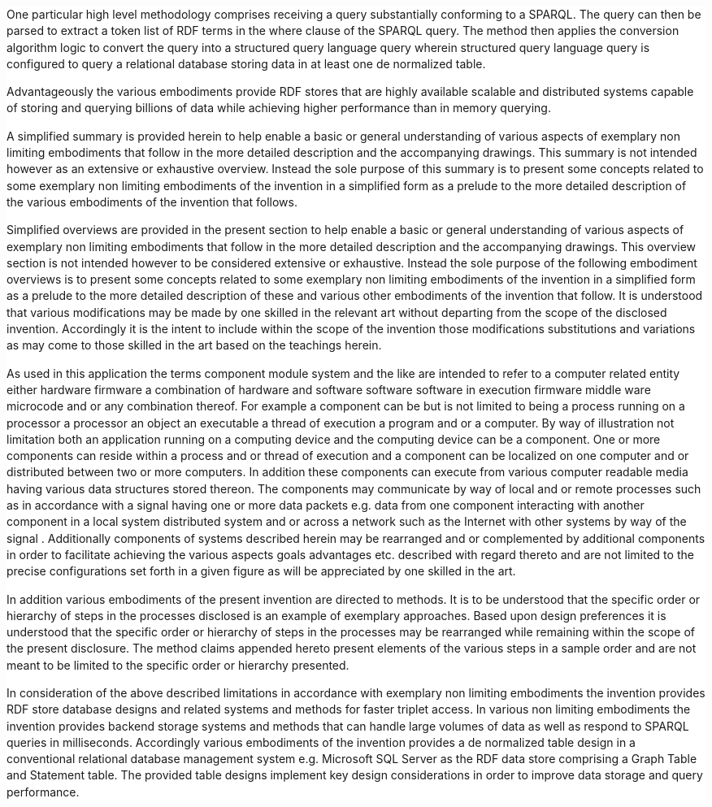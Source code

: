 One particular high level methodology comprises receiving a query substantially conforming to a SPARQL. The query can then be parsed to extract a token list of RDF terms in the where clause of the SPARQL query. The method then applies the conversion algorithm logic to convert the query into a structured query language query wherein structured query language query is configured to query a relational database storing data in at least one de normalized table.

Advantageously the various embodiments provide RDF stores that are highly available scalable and distributed systems capable of storing and querying billions of data while achieving higher performance than in memory querying.

A simplified summary is provided herein to help enable a basic or general understanding of various aspects of exemplary non limiting embodiments that follow in the more detailed description and the accompanying drawings. This summary is not intended however as an extensive or exhaustive overview. Instead the sole purpose of this summary is to present some concepts related to some exemplary non limiting embodiments of the invention in a simplified form as a prelude to the more detailed description of the various embodiments of the invention that follows.

Simplified overviews are provided in the present section to help enable a basic or general understanding of various aspects of exemplary non limiting embodiments that follow in the more detailed description and the accompanying drawings. This overview section is not intended however to be considered extensive or exhaustive. Instead the sole purpose of the following embodiment overviews is to present some concepts related to some exemplary non limiting embodiments of the invention in a simplified form as a prelude to the more detailed description of these and various other embodiments of the invention that follow. It is understood that various modifications may be made by one skilled in the relevant art without departing from the scope of the disclosed invention. Accordingly it is the intent to include within the scope of the invention those modifications substitutions and variations as may come to those skilled in the art based on the teachings herein.

As used in this application the terms component module system and the like are intended to refer to a computer related entity either hardware firmware a combination of hardware and software software software in execution firmware middle ware microcode and or any combination thereof. For example a component can be but is not limited to being a process running on a processor a processor an object an executable a thread of execution a program and or a computer. By way of illustration not limitation both an application running on a computing device and the computing device can be a component. One or more components can reside within a process and or thread of execution and a component can be localized on one computer and or distributed between two or more computers. In addition these components can execute from various computer readable media having various data structures stored thereon. The components may communicate by way of local and or remote processes such as in accordance with a signal having one or more data packets e.g. data from one component interacting with another component in a local system distributed system and or across a network such as the Internet with other systems by way of the signal . Additionally components of systems described herein may be rearranged and or complemented by additional components in order to facilitate achieving the various aspects goals advantages etc. described with regard thereto and are not limited to the precise configurations set forth in a given figure as will be appreciated by one skilled in the art.

In addition various embodiments of the present invention are directed to methods. It is to be understood that the specific order or hierarchy of steps in the processes disclosed is an example of exemplary approaches. Based upon design preferences it is understood that the specific order or hierarchy of steps in the processes may be rearranged while remaining within the scope of the present disclosure. The method claims appended hereto present elements of the various steps in a sample order and are not meant to be limited to the specific order or hierarchy presented.

In consideration of the above described limitations in accordance with exemplary non limiting embodiments the invention provides RDF store database designs and related systems and methods for faster triplet access. In various non limiting embodiments the invention provides backend storage systems and methods that can handle large volumes of data as well as respond to SPARQL queries in milliseconds. Accordingly various embodiments of the invention provides a de normalized table design in a conventional relational database management system e.g. Microsoft SQL Server as the RDF data store comprising a Graph Table and Statement table. The provided table designs implement key design considerations in order to improve data storage and query performance.
